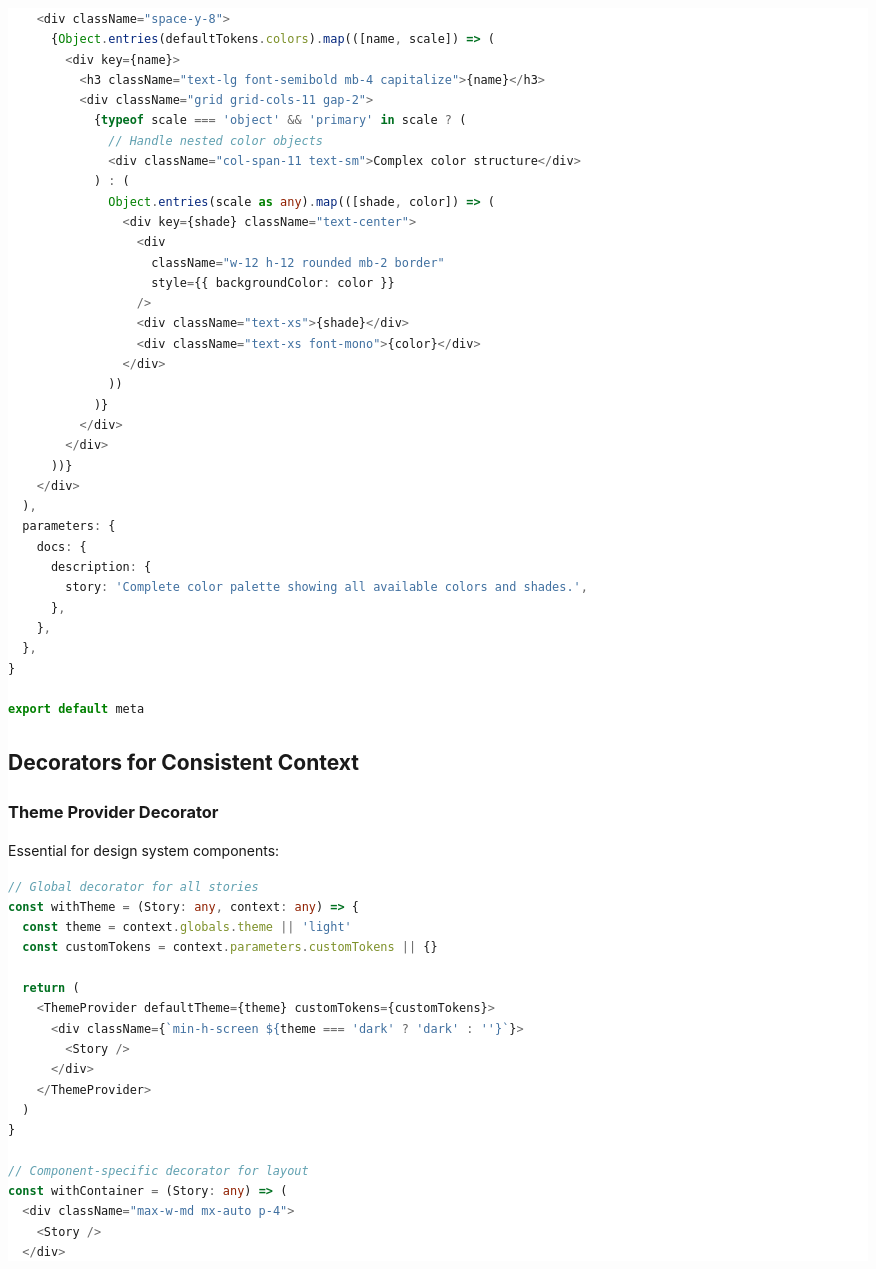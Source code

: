 ```typescript
    <div className="space-y-8">
      {Object.entries(defaultTokens.colors).map(([name, scale]) => (
        <div key={name}>
          <h3 className="text-lg font-semibold mb-4 capitalize">{name}</h3>
          <div className="grid grid-cols-11 gap-2">
            {typeof scale === 'object' && 'primary' in scale ? (
              // Handle nested color objects
              <div className="col-span-11 text-sm">Complex color structure</div>
            ) : (
              Object.entries(scale as any).map(([shade, color]) => (
                <div key={shade} className="text-center">
                  <div 
                    className="w-12 h-12 rounded mb-2 border"
                    style={{ backgroundColor: color }}
                  />
                  <div className="text-xs">{shade}</div>
                  <div className="text-xs font-mono">{color}</div>
                </div>
              ))
            )}
          </div>
        </div>
      ))}
    </div>
  ),
  parameters: {
    docs: {
      description: {
        story: 'Complete color palette showing all available colors and shades.',
      },
    },
  },
}

export default meta
```

## Decorators for Consistent Context

### Theme Provider Decorator

Essential for design system components:

```typescript
// Global decorator for all stories
const withTheme = (Story: any, context: any) => {
  const theme = context.globals.theme || 'light'
  const customTokens = context.parameters.customTokens || {}
  
  return (
    <ThemeProvider defaultTheme={theme} customTokens={customTokens}>
      <div className={`min-h-screen ${theme === 'dark' ? 'dark' : ''}`}>
        <Story />
      </div>
    </ThemeProvider>
  )
}

// Component-specific decorator for layout
const withContainer = (Story: any) => (
  <div className="max-w-md mx-auto p-4">
    <Story />
  </div>
```